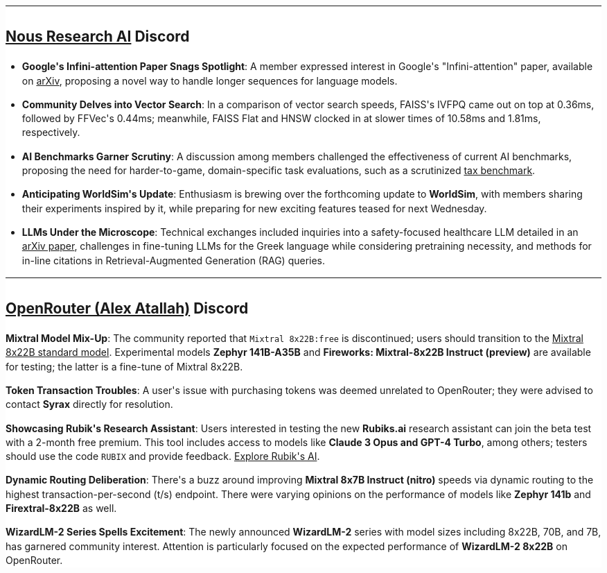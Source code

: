 

---



## [Nous Research AI](https://discord.com/channels/1053877538025386074) Discord

- **Google's Infini-attention Paper Snags Spotlight**: A member expressed interest in Google's "Infini-attention" paper, available on [arXiv](https://arxiv.org/pdf/2404.07143.pdf), proposing a novel way to handle longer sequences for language models.
  
- **Community Delves into Vector Search**: In a comparison of vector search speeds, FAISS's IVFPQ came out on top at 0.36ms, followed by FFVec's 0.44ms; meanwhile, FAISS Flat and HNSW clocked in at slower times of 10.58ms and 1.81ms, respectively.

- **AI Benchmarks Garner Scrutiny**: A discussion among members challenged the effectiveness of current AI benchmarks, proposing the need for harder-to-game, domain-specific task evaluations, such as a scrutinized [tax benchmark](https://www.vals.ai/taxeval).

- **Anticipating WorldSim's Update**: Enthusiasm is brewing over the forthcoming update to **WorldSim**, with members sharing their experiments inspired by it, while preparing for new exciting features teased for next Wednesday.

- **LLMs Under the Microscope**: Technical exchanges included inquiries into a safety-focused healthcare LLM detailed in an [arXiv paper](https://arxiv.org/abs/2403.13313), challenges in fine-tuning LLMs for the Greek language while considering pretraining necessity, and methods for in-line citations in Retrieval-Augmented Generation (RAG) queries.



---



## [OpenRouter (Alex Atallah)](https://discord.com/channels/1091220969173028894) Discord

**Mixtral Model Mix-Up**: The community reported that `Mixtral 8x22B:free` is discontinued; users should transition to the [Mixtral 8x22B standard model](https://openrouter.ai/models/mistralai/mixtral-8x22b). Experimental models **Zephyr 141B-A35B** and **Fireworks: Mixtral-8x22B Instruct (preview)** are available for testing; the latter is a fine-tune of Mixtral 8x22B.

**Token Transaction Troubles**: A user's issue with purchasing tokens was deemed unrelated to OpenRouter; they were advised to contact **Syrax** directly for resolution.

**Showcasing Rubik's Research Assistant**: Users interested in testing the new **Rubiks.ai** research assistant can join the beta test with a 2-month free premium. This tool includes access to models like **Claude 3 Opus and GPT-4 Turbo**, among others; testers should use the code `RUBIX` and provide feedback. [Explore Rubik's AI](https://rubiks.ai/).

**Dynamic Routing Deliberation**: There's a buzz around improving **Mixtral 8x7B Instruct (nitro)** speeds via dynamic routing to the highest transaction-per-second (t/s) endpoint. There were varying opinions on the performance of models like **Zephyr 141b** and **Firextral-8x22B** as well.

**WizardLM-2 Series Spells Excitement**: The newly announced **WizardLM-2** series with model sizes including 8x22B, 70B, and 7B, has garnered community interest. Attention is particularly focused on the expected performance of **WizardLM-2 8x22B** on OpenRouter.
